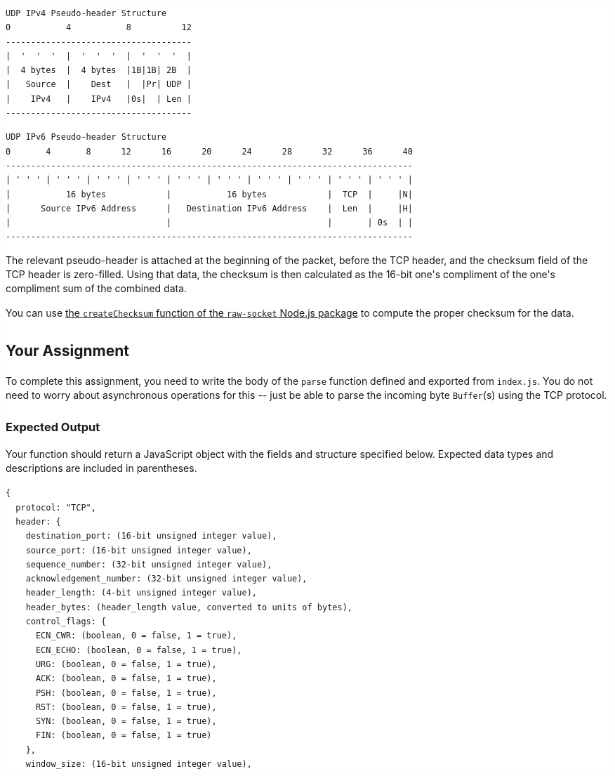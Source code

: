 ```{text}
UDP IPv4 Pseudo-header Structure
0           4           8          12
-------------------------------------
|  '  '  '  |  '  '  '  |  '  '  '  |
|  4 bytes  |  4 bytes  |1B|1B| 2B  |
|   Source  |    Dest   |  |Pr| UDP |
|    IPv4   |    IPv4   |0s|  | Len |
-------------------------------------
```

```{text}
UDP IPv6 Pseudo-header Structure
0       4       8      12      16      20      24      28      32      36      40
---------------------------------------------------------------------------------
| ' ' ' | ' ' ' | ' ' ' | ' ' ' | ' ' ' | ' ' ' | ' ' ' | ' ' ' | ' ' ' | ' ' ' |
|           16 bytes            |           16 bytes            |  TCP  |     |N|
|      Source IPv6 Address      |   Destination IPv6 Address    |  Len  |     |H|
|                               |                               |       | 0s  | |
---------------------------------------------------------------------------------
```

The relevant pseudo-header is attached at the beginning of the packet,
before the TCP header, and the checksum field of the TCP header is
zero-filled. Using that data, the checksum is then calculated as the
16-bit one's compliment of the one's compliment sum of the combined
data.

You can use [the `createChecksum` function of the `raw-socket` Node.js
package](https://www.npmjs.com/package/raw-socket#rawcreatechecksum-bufferorobject-bufferorobject-)
to compute the proper checksum for the data.

## Your Assignment

To complete this assignment, you need to write the body of the `parse`
function defined and exported from `index.js`. You do not need to worry
about asynchronous operations for this -- just be able to parse the
incoming byte `Buffer`(s) using the TCP protocol.

### Expected Output

Your function should return a JavaScript object with the fields and
structure specified below. Expected data types and descriptions are
included in parentheses.

```{text}
{
  protocol: "TCP",
  header: {
    destination_port: (16-bit unsigned integer value),
    source_port: (16-bit unsigned integer value),
    sequence_number: (32-bit unsigned integer value),
    acknowledgement_number: (32-bit unsigned integer value),
    header_length: (4-bit unsigned integer value),
    header_bytes: (header_length value, converted to units of bytes),
    control_flags: {
      ECN_CWR: (boolean, 0 = false, 1 = true),
      ECN_ECHO: (boolean, 0 = false, 1 = true),
      URG: (boolean, 0 = false, 1 = true),
      ACK: (boolean, 0 = false, 1 = true),
      PSH: (boolean, 0 = false, 1 = true),
      RST: (boolean, 0 = false, 1 = true),
      SYN: (boolean, 0 = false, 1 = true),
      FIN: (boolean, 0 = false, 1 = true)
    },
    window_size: (16-bit unsigned integer value),
```